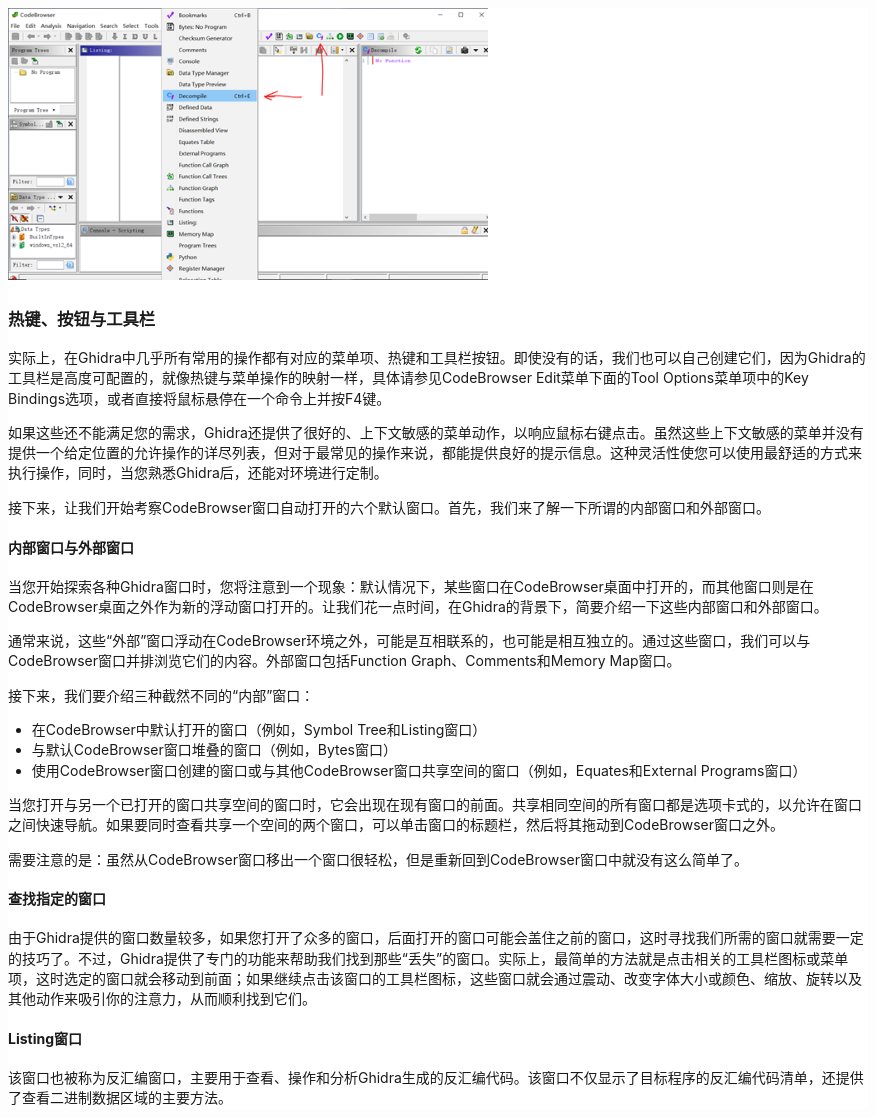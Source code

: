 <img src="images/ghidra/codebrowser2.png" width="480">

### 热键、按钮与工具栏
实际上，在Ghidra中几乎所有常用的操作都有对应的菜单项、热键和工具栏按钮。即使没有的话，我们也可以自己创建它们，因为Ghidra的工具栏是高度可配置的，就像热键与菜单操作的映射一样，具体请参见CodeBrowser Edit菜单下面的Tool Options菜单项中的Key Bindings选项，或者直接将鼠标悬停在一个命令上并按F4键。

如果这些还不能满足您的需求，Ghidra还提供了很好的、上下文敏感的菜单动作，以响应鼠标右键点击。虽然这些上下文敏感的菜单并没有提供一个给定位置的允许操作的详尽列表，但对于最常见的操作来说，都能提供良好的提示信息。这种灵活性使您可以使用最舒适的方式来执行操作，同时，当您熟悉Ghidra后，还能对环境进行定制。

接下来，让我们开始考察CodeBrowser窗口自动打开的六个默认窗口。首先，我们来了解一下所谓的内部窗口和外部窗口。

#### 内部窗口与外部窗口
当您开始探索各种Ghidra窗口时，您将注意到一个现象：默认情况下，某些窗口在CodeBrowser桌面中打开的，而其他窗口则是在CodeBrowser桌面之外作为新的浮动窗口打开的。让我们花一点时间，在Ghidra的背景下，简要介绍一下这些内部窗口和外部窗口。

通常来说，这些“外部”窗口浮动在CodeBrowser环境之外，可能是互相联系的，也可能是相互独立的。通过这些窗口，我们可以与CodeBrowser窗口并排浏览它们的内容。外部窗口包括Function Graph、Comments和Memory Map窗口。

接下来，我们要介绍三种截然不同的“内部”窗口：

- 在CodeBrowser中默认打开的窗口（例如，Symbol Tree和Listing窗口）
- 与默认CodeBrowser窗口堆叠的窗口（例如，Bytes窗口）
- 使用CodeBrowser窗口创建的窗口或与其他CodeBrowser窗口共享空间的窗口（例如，Equates和External Programs窗口）

当您打开与另一个已打开的窗口共享空间的窗口时，它会出现在现有窗口的前面。共享相同空间的所有窗口都是选项卡式的，以允许在窗口之间快速导航。如果要同时查看共享一个空间的两个窗口，可以单击窗口的标题栏，然后将其拖动到CodeBrowser窗口之外。

需要注意的是：虽然从CodeBrowser窗口移出一个窗口很轻松，但是重新回到CodeBrowser窗口中就没有这么简单了。

#### 查找指定的窗口

由于Ghidra提供的窗口数量较多，如果您打开了众多的窗口，后面打开的窗口可能会盖住之前的窗口，这时寻找我们所需的窗口就需要一定的技巧了。不过，Ghidra提供了专门的功能来帮助我们找到那些“丢失”的窗口。实际上，最简单的方法就是点击相关的工具栏图标或菜单项，这时选定的窗口就会移动到前面；如果继续点击该窗口的工具栏图标，这些窗口就会通过震动、改变字体大小或颜色、缩放、旋转以及其他动作来吸引你的注意力，从而顺利找到它们。

#### Listing窗口
该窗口也被称为反汇编窗口，主要用于查看、操作和分析Ghidra生成的反汇编代码。该窗口不仅显示了目标程序的反汇编代码清单，还提供了查看二进制数据区域的主要方法。
